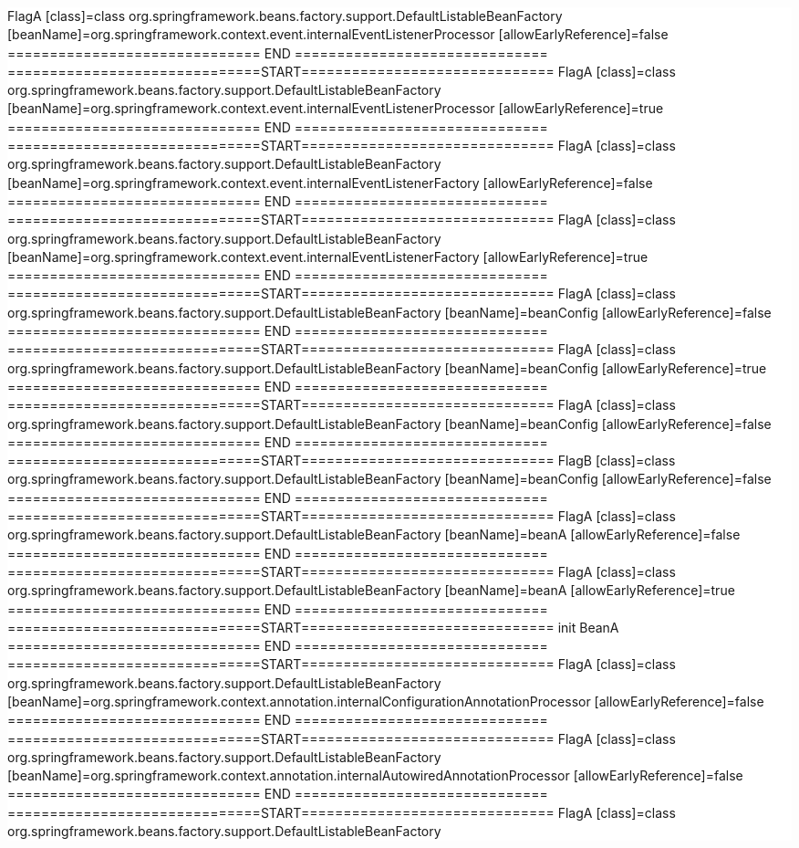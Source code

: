 FlagA [class]=class org.springframework.beans.factory.support.DefaultListableBeanFactory
 [beanName]=org.springframework.context.event.internalEventListenerProcessor
[allowEarlyReference]=false
============================== END ==============================
==============================START==============================
FlagA [class]=class org.springframework.beans.factory.support.DefaultListableBeanFactory
 [beanName]=org.springframework.context.event.internalEventListenerProcessor
[allowEarlyReference]=true
============================== END ==============================
==============================START==============================
FlagA [class]=class org.springframework.beans.factory.support.DefaultListableBeanFactory
 [beanName]=org.springframework.context.event.internalEventListenerFactory
[allowEarlyReference]=false
============================== END ==============================
==============================START==============================
FlagA [class]=class org.springframework.beans.factory.support.DefaultListableBeanFactory
 [beanName]=org.springframework.context.event.internalEventListenerFactory
[allowEarlyReference]=true
============================== END ==============================
==============================START==============================
FlagA [class]=class org.springframework.beans.factory.support.DefaultListableBeanFactory
 [beanName]=beanConfig
[allowEarlyReference]=false
============================== END ==============================
==============================START==============================
FlagA [class]=class org.springframework.beans.factory.support.DefaultListableBeanFactory
 [beanName]=beanConfig
[allowEarlyReference]=true
============================== END ==============================
==============================START==============================
FlagA [class]=class org.springframework.beans.factory.support.DefaultListableBeanFactory
 [beanName]=beanConfig
[allowEarlyReference]=false
============================== END ==============================
==============================START==============================
FlagB [class]=class org.springframework.beans.factory.support.DefaultListableBeanFactory
 [beanName]=beanConfig
[allowEarlyReference]=false
============================== END ==============================
==============================START==============================
FlagA [class]=class org.springframework.beans.factory.support.DefaultListableBeanFactory
 [beanName]=beanA
[allowEarlyReference]=false
============================== END ==============================
==============================START==============================
FlagA [class]=class org.springframework.beans.factory.support.DefaultListableBeanFactory
 [beanName]=beanA
[allowEarlyReference]=true
============================== END ==============================
==============================START==============================
init BeanA
============================== END ==============================
==============================START==============================
FlagA [class]=class org.springframework.beans.factory.support.DefaultListableBeanFactory
 [beanName]=org.springframework.context.annotation.internalConfigurationAnnotationProcessor
[allowEarlyReference]=false
============================== END ==============================
==============================START==============================
FlagA [class]=class org.springframework.beans.factory.support.DefaultListableBeanFactory
 [beanName]=org.springframework.context.annotation.internalAutowiredAnnotationProcessor
[allowEarlyReference]=false
============================== END ==============================
==============================START==============================
FlagA [class]=class org.springframework.beans.factory.support.DefaultListableBeanFactory